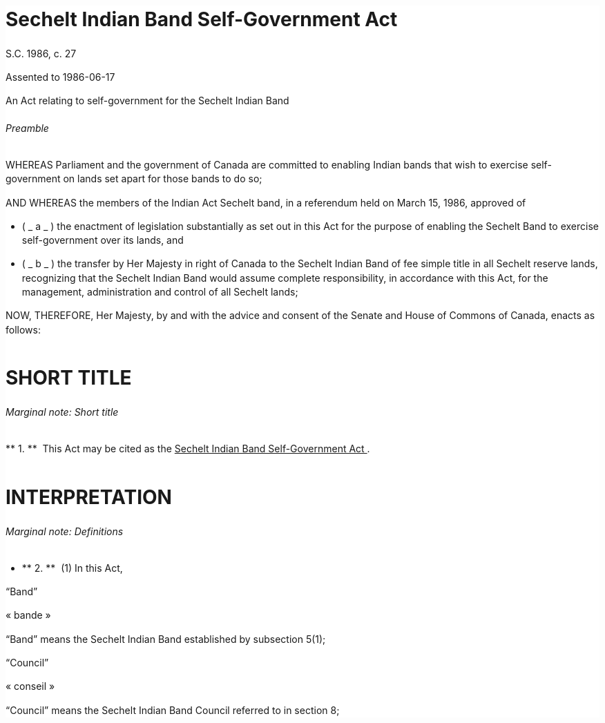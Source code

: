 #  Sechelt Indian Band Self-Government Act

S.C.  1986, c. 27

Assented to 1986-06-17

An Act relating to self-government for the Sechelt Indian Band

######  Preamble

WHEREAS Parliament and the government of Canada are committed to enabling
Indian bands that wish to exercise self-government on lands set apart for
those bands to do so;

AND WHEREAS the members of the  Indian Act  Sechelt band, in a referendum held
on March 15, 1986, approved of

  * ( _ a _ ) the enactment of legislation substantially as set out in this Act for the purpose of enabling the Sechelt Band to exercise self-government over its lands, and 

  * ( _ b _ ) the transfer by Her Majesty in right of Canada to the Sechelt Indian Band of fee simple title in all Sechelt reserve lands, recognizing that the Sechelt Indian Band would assume complete responsibility, in accordance with this Act, for the management, administration and control of all Sechelt lands; 

NOW, THEREFORE, Her Majesty, by and with the advice and consent of the Senate
and House of Commons of Canada, enacts as follows:

#  SHORT TITLE

######  Marginal note:  Short title

** 1\.  **  This Act may be cited as the  [ Sechelt Indian Band Self-Government Act ](/eng/acts/S-6.6) . 

#  INTERPRETATION

######  Marginal note:  Definitions

  * ** 2\.  **  (1) In this Act, 

“Band”

« bande »

    

“Band”  means the Sechelt Indian Band established by subsection 5(1);

“Council”

« conseil »

    

“Council”  means the Sechelt Indian Band Council referred to in section 8;
